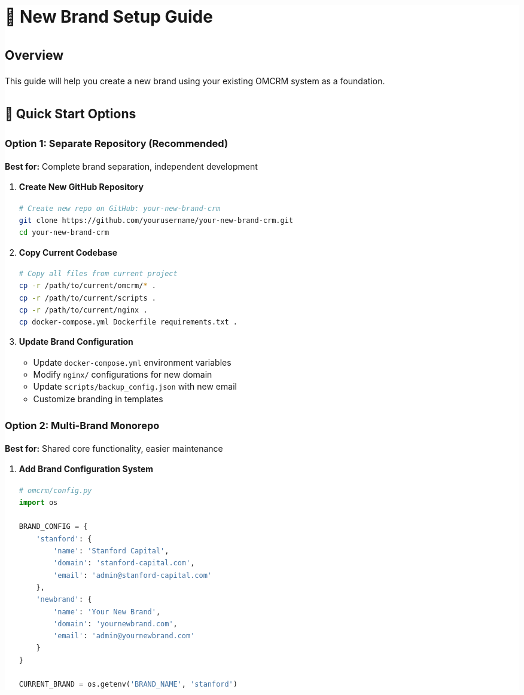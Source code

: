 # 🏢 New Brand Setup Guide

## Overview
This guide will help you create a new brand using your existing OMCRM system as a foundation.

## 🚀 Quick Start Options

### Option 1: Separate Repository (Recommended)
**Best for:** Complete brand separation, independent development

1. **Create New GitHub Repository**
   ```bash
   # Create new repo on GitHub: your-new-brand-crm
   git clone https://github.com/yourusername/your-new-brand-crm.git
   cd your-new-brand-crm
   ```

2. **Copy Current Codebase**
   ```bash
   # Copy all files from current project
   cp -r /path/to/current/omcrm/* .
   cp -r /path/to/current/scripts .
   cp -r /path/to/current/nginx .
   cp docker-compose.yml Dockerfile requirements.txt .
   ```

3. **Update Brand Configuration**
   - Update `docker-compose.yml` environment variables
   - Modify `nginx/` configurations for new domain
   - Update `scripts/backup_config.json` with new email
   - Customize branding in templates

### Option 2: Multi-Brand Monorepo
**Best for:** Shared core functionality, easier maintenance

1. **Add Brand Configuration System**
   ```python
   # omcrm/config.py
   import os
   
   BRAND_CONFIG = {
       'stanford': {
           'name': 'Stanford Capital',
           'domain': 'stanford-capital.com',
           'email': 'admin@stanford-capital.com'
       },
       'newbrand': {
           'name': 'Your New Brand',
           'domain': 'yournewbrand.com',
           'email': 'admin@yournewbrand.com'
       }
   }
   
   CURRENT_BRAND = os.getenv('BRAND_NAME', 'stanford')
   ```
